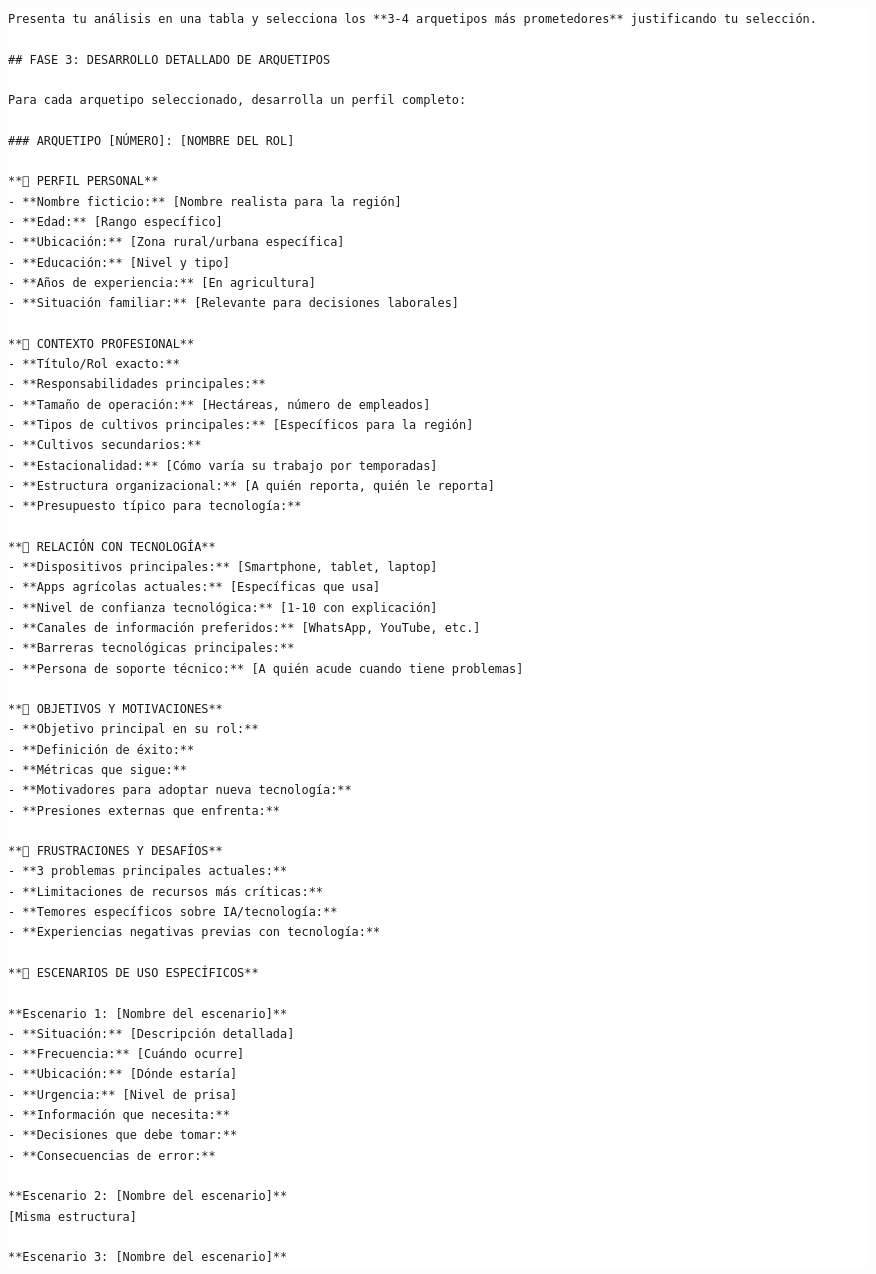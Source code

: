 ```
Presenta tu análisis en una tabla y selecciona los **3-4 arquetipos más prometedores** justificando tu selección.

## FASE 3: DESARROLLO DETALLADO DE ARQUETIPOS

Para cada arquetipo seleccionado, desarrolla un perfil completo:

### ARQUETIPO [NÚMERO]: [NOMBRE DEL ROL]

**👤 PERFIL PERSONAL**
- **Nombre ficticio:** [Nombre realista para la región]
- **Edad:** [Rango específico]
- **Ubicación:** [Zona rural/urbana específica]
- **Educación:** [Nivel y tipo]
- **Años de experiencia:** [En agricultura]
- **Situación familiar:** [Relevante para decisiones laborales]

**🏢 CONTEXTO PROFESIONAL**
- **Título/Rol exacto:**
- **Responsabilidades principales:**
- **Tamaño de operación:** [Hectáreas, número de empleados]
- **Tipos de cultivos principales:** [Específicos para la región]
- **Cultivos secundarios:**
- **Estacionalidad:** [Cómo varía su trabajo por temporadas]
- **Estructura organizacional:** [A quién reporta, quién le reporta]
- **Presupuesto típico para tecnología:**

**📱 RELACIÓN CON TECNOLOGÍA**
- **Dispositivos principales:** [Smartphone, tablet, laptop]
- **Apps agrícolas actuales:** [Específicas que usa]
- **Nivel de confianza tecnológica:** [1-10 con explicación]
- **Canales de información preferidos:** [WhatsApp, YouTube, etc.]
- **Barreras tecnológicas principales:**
- **Persona de soporte técnico:** [A quién acude cuando tiene problemas]

**🎯 OBJETIVOS Y MOTIVACIONES**
- **Objetivo principal en su rol:**
- **Definición de éxito:**
- **Métricas que sigue:**
- **Motivadores para adoptar nueva tecnología:**
- **Presiones externas que enfrenta:**

**😤 FRUSTRACIONES Y DESAFÍOS**
- **3 problemas principales actuales:**
- **Limitaciones de recursos más críticas:**
- **Temores específicos sobre IA/tecnología:**
- **Experiencias negativas previas con tecnología:**

**🔄 ESCENARIOS DE USO ESPECÍFICOS**

**Escenario 1: [Nombre del escenario]**
- **Situación:** [Descripción detallada]
- **Frecuencia:** [Cuándo ocurre]
- **Ubicación:** [Dónde estaría]
- **Urgencia:** [Nivel de prisa]
- **Información que necesita:**
- **Decisiones que debe tomar:**
- **Consecuencias de error:**

**Escenario 2: [Nombre del escenario]**
[Misma estructura]

**Escenario 3: [Nombre del escenario]**
```